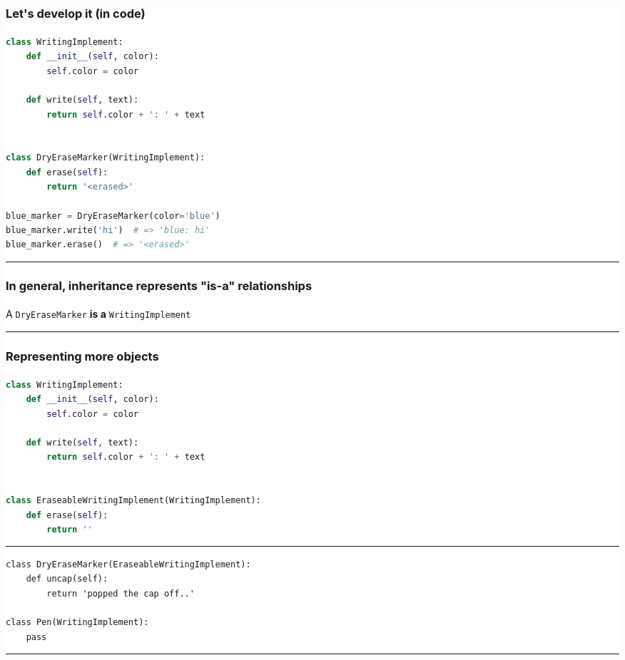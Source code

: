 
### Let's develop it (in code)

```python
class WritingImplement:
    def __init__(self, color):
        self.color = color

    def write(self, text):
        return self.color + ': ' + text


class DryEraseMarker(WritingImplement):
    def erase(self):
        return '<erased>'

blue_marker = DryEraseMarker(color='blue')
blue_marker.write('hi')  # => 'blue: hi'
blue_marker.erase()  # => '<erased>'
```

---


### In general, inheritance represents "is-a" relationships

A `DryEraseMarker` **is a** `WritingImplement`

----

### Representing more objects

```python
class WritingImplement:
    def __init__(self, color):
        self.color = color

    def write(self, text):
        return self.color + ': ' + text


class EraseableWritingImplement(WritingImplement):
    def erase(self):
        return ''
```

----

```
class DryEraseMarker(EraseableWritingImplement):
    def uncap(self):
        return 'popped the cap off..'

class Pen(WritingImplement):
    pass

```
----
